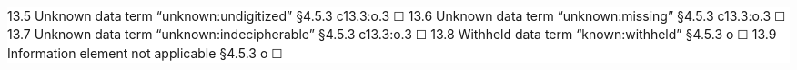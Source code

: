   <tr>
   <td>13.5
   </td>
   <td>
    Unknown data term “unknown:undigitized”
   </td>
   <td>§4.5.3
   </td>
   <td>c13.3:o.3
   </td>
   <td>☐
   </td>
  </tr>
  <tr>
   <td>13.6
   </td>
   <td>
    Unknown data term “unknown:missing”
   </td>
   <td>§4.5.3
   </td>
   <td>c13.3:o.3
   </td>
   <td>☐
   </td>
  </tr>
  <tr>
   <td>13.7
   </td>
   <td>
    Unknown data term “unknown:indecipherable”
   </td>
   <td>§4.5.3
   </td>
   <td>c13.3:o.3
   </td>
   <td>☐
   </td>
  </tr>
  <tr>
   <td>13.8
   </td>
   <td>Withheld data term “known:withheld”
   </td>
   <td>§4.5.3
   </td>
   <td>o
   </td>
   <td>☐
   </td>
  </tr>
  <tr>
   <td>13.9
   </td>
   <td>Information element not applicable
   </td>
   <td>§4.5.3
   </td>
   <td>o
   </td>
   <td>☐
   </td>
  </tr>
</table>
